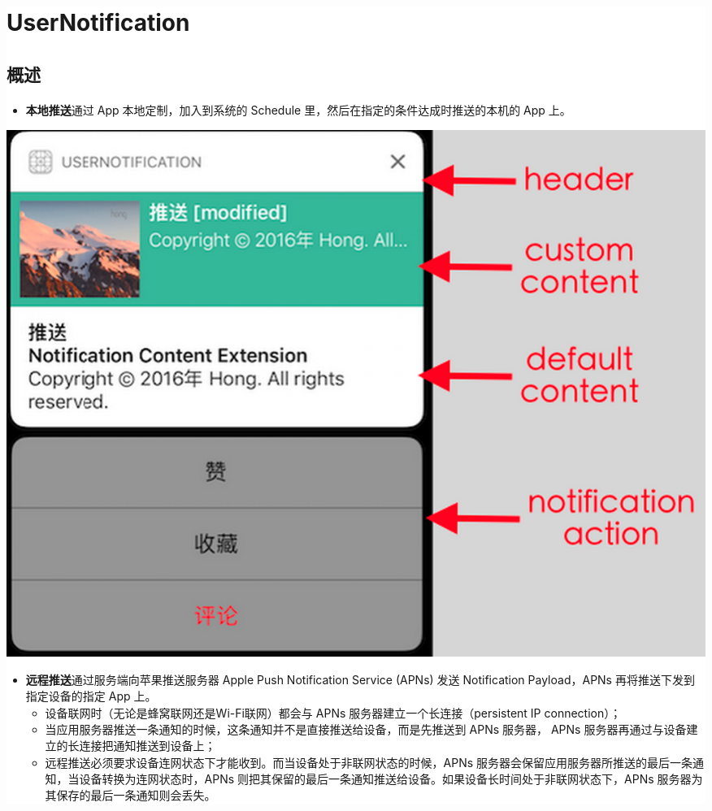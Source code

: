 # UserNotification

## 概述

- **本地推送**通过 App 本地定制，加入到系统的 Schedule 里，然后在指定的条件达成时推送的本机的 App 上。

![image](https://github.com/stone-4827321/UserNotification/blob/master/Images/%E6%8E%A8%E9%80%81%E6%A1%86%E6%9E%B6_UI.png)

- **远程推送**通过服务端向苹果推送服务器 Apple Push Notification Service (APNs) 发送 Notification Payload，APNs 再将推送下发到指定设备的指定 App 上。
  - 设备联网时（无论是蜂窝联网还是Wi-Fi联网）都会与 APNs 服务器建立一个长连接（persistent IP connection）；
  - 当应用服务器推送一条通知的时候，这条通知并不是直接推送给设备，而是先推送到 APNs 服务器， APNs 服务器再通过与设备建立的长连接把通知推送到设备上；
  - 远程推送必须要求设备连网状态下才能收到。而当设备处于非联网状态的时候，APNs 服务器会保留应用服务器所推送的最后一条通知，当设备转换为连网状态时，APNs 则把其保留的最后一条通知推送给设备。如果设备长时间处于非联网状态下，APNs 服务器为其保存的最后一条通知则会丢失。

